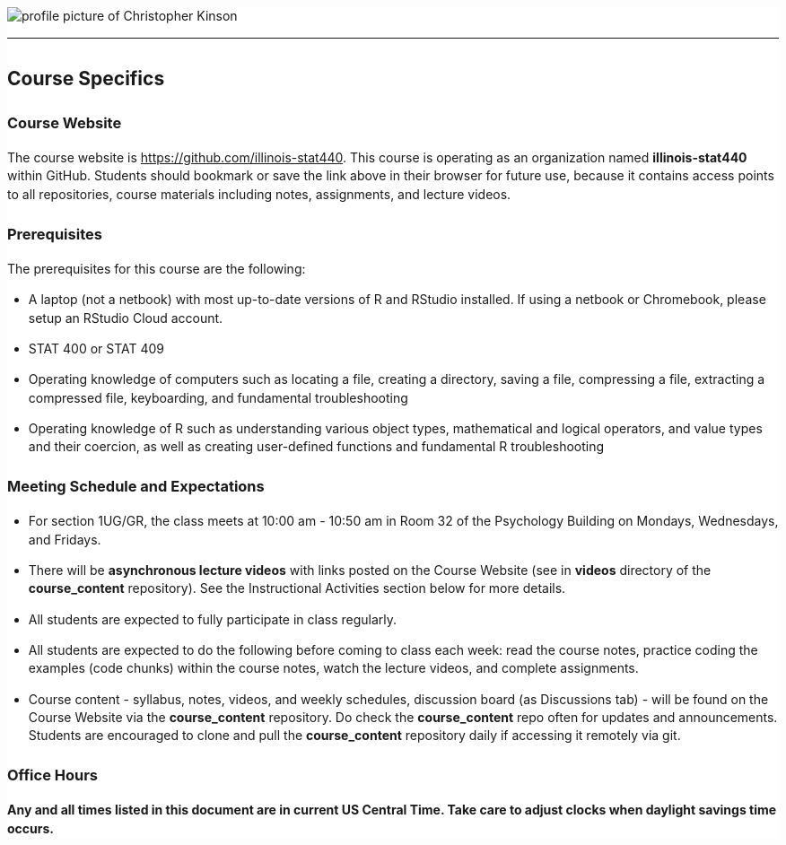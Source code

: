 <img src="https://stat.illinois.edu/sites/default/files/styles/directory_profile/public/profile-photo/IMG_8560-edit.jpg?itok=lYast6f3" alt="profile picture of Christopher Kinson"> 


***

## <a name="course-specifics"></a>Course Specifics

### <a name="website"></a>Course Website 

The course website is https://github.com/illinois-stat440. This course is operating as an organization named **illinois-stat440** within GitHub. Students should bookmark or save the link above in their browser for future use, because it contains access points to all repositories, course materials including notes, assignments, and lecture videos.

### <a name="prerequisites"></a>Prerequisites

The prerequisites for this course are the following:

- A laptop (not a netbook) with most up-to-date versions of R and RStudio installed. If using a netbook or Chromebook, please setup an RStudio Cloud account.

- STAT 400 or STAT 409

- Operating knowledge of computers such as locating a file, creating a directory, saving a file, compressing a file, extracting a compressed file, keyboarding, and fundamental troubleshooting

- Operating knowledge of R such as understanding various object types, mathematical and logical operators, and value types and their coercion, as well as creating user-defined functions and fundamental R troubleshooting

### <a name="meeting-schedule"></a>Meeting Schedule and Expectations

- For section 1UG/GR, the class meets at 10:00 am - 10:50 am in Room 32 of the Psychology Building on Mondays, Wednesdays, and Fridays.

- There will be **asynchronous lecture videos** with links posted on the Course Website (see in **videos** directory of the **course_content** repository). See the Instructional Activities section below for more details.

- All students are expected to fully participate in class regularly. 

- All students are expected to do the following before coming to class each week: read the course notes, practice coding the examples (code chunks) within the course notes, watch the lecture videos, and complete assignments. 

- Course content - syllabus, notes, videos, and weekly schedules, discussion board (as Discussions tab) - will be found on the Course Website via the **course_content** repository. Do check the **course_content** repo often for updates and announcements. Students are encouraged to clone and pull the **course_content** repository daily if accessing it remotely via git.

### <a name="office-hours"></a>Office Hours

**Any and all times listed in this document are in current US Central Time. Take care to adjust clocks when daylight savings time occurs.**
